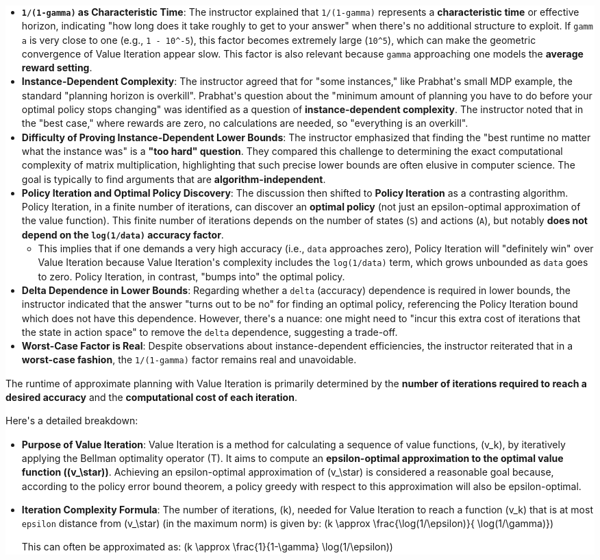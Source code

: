 *   **`1/(1-gamma)` as Characteristic Time**: The instructor explained that `1/(1-gamma)` represents a **characteristic time** or effective horizon, indicating "how long does it take roughly to get to your answer" when there's no additional structure to exploit. If `gamma` is very close to one (e.g., `1 - 10^-5`), this factor becomes extremely large (`10^5`), which can make the geometric convergence of Value Iteration appear slow. This factor is also relevant because `gamma` approaching one models the **average reward setting**.
*   **Instance-Dependent Complexity**: The instructor agreed that for "some instances," like Prabhat's small MDP example, the standard "planning horizon is overkill". Prabhat's question about the "minimum amount of planning you have to do before your optimal policy stops changing" was identified as a question of **instance-dependent complexity**. The instructor noted that in the "best case," where rewards are zero, no calculations are needed, so "everything is an overkill".
*   **Difficulty of Proving Instance-Dependent Lower Bounds**: The instructor emphasized that finding the "best runtime no matter what the instance was" is a **"too hard" question**. They compared this challenge to determining the exact computational complexity of matrix multiplication, highlighting that such precise lower bounds are often elusive in computer science. The goal is typically to find arguments that are **algorithm-independent**.
*   **Policy Iteration and Optimal Policy Discovery**: The discussion then shifted to **Policy Iteration** as a contrasting algorithm. Policy Iteration, in a finite number of iterations, can discover an **optimal policy** (not just an epsilon-optimal approximation of the value function). This finite number of iterations depends on the number of states (`S`) and actions (`A`), but notably **does not depend on the `log(1/data)` accuracy factor**.
    *   This implies that if one demands a very high accuracy (i.e., `data` approaches zero), Policy Iteration will "definitely win" over Value Iteration because Value Iteration's complexity includes the `log(1/data)` term, which grows unbounded as `data` goes to zero. Policy Iteration, in contrast, "bumps into" the optimal policy.
*   **Delta Dependence in Lower Bounds**: Regarding whether a `delta` (accuracy) dependence is required in lower bounds, the instructor indicated that the answer "turns out to be no" for finding an optimal policy, referencing the Policy Iteration bound which does not have this dependence. However, there's a nuance: one might need to "incur this extra cost of iterations that the state in action space" to remove the `delta` dependence, suggesting a trade-off.
*   **Worst-Case Factor is Real**: Despite observations about instance-dependent efficiencies, the instructor reiterated that in a **worst-case fashion**, the `1/(1-gamma)` factor remains real and unavoidable.


The runtime of approximate planning with Value Iteration is primarily determined by the **number of iterations required to reach a desired accuracy** and the **computational cost of each iteration**.

Here's a detailed breakdown:

*   **Purpose of Value Iteration**: Value Iteration is a method for calculating a sequence of value functions, \(v_k\), by iteratively applying the Bellman optimality operator \(T\). It aims to compute an **epsilon-optimal approximation to the optimal value function (\(v_\star\))**. Achieving an epsilon-optimal approximation of \(v_\star\) is considered a reasonable goal because, according to the policy error bound theorem, a policy greedy with respect to this approximation will also be epsilon-optimal.

*   **Iteration Complexity Formula**: The number of iterations, \(k\), needed for Value Iteration to reach a function \(v_k\) that is at most `epsilon` distance from \(v_\star\) (in the maximum norm) is given by:
    \(k \approx \frac{\log(1/\epsilon)}{ \log(1/\gamma)}\)

    This can often be approximated as:
    \(k \approx \frac{1}{1-\gamma} \log(1/\epsilon)\)
